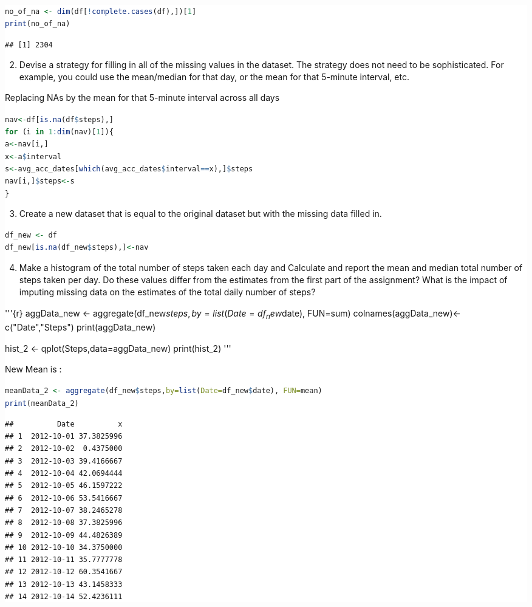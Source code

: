 
```r
no_of_na <- dim(df[!complete.cases(df),])[1]
print(no_of_na)
```

```
## [1] 2304
```

2) Devise a strategy for filling in all of the missing values in the dataset. The strategy does not need to be sophisticated. For example, you could use the mean/median for that day, or the mean for that 5-minute interval, etc.  

Replacing NAs by the mean for that 5-minute interval across all days  


```r
nav<-df[is.na(df$steps),]
for (i in 1:dim(nav)[1]){
a<-nav[i,]
x<-a$interval
s<-avg_acc_dates[which(avg_acc_dates$interval==x),]$steps
nav[i,]$steps<-s
}
```

3) Create a new dataset that is equal to the original dataset but with the missing data filled in.   


```r
df_new <- df
df_new[is.na(df_new$steps),]<-nav
```

4) Make a histogram of the total number of steps taken each day and Calculate and report the mean and median total number of steps taken per day. Do these values differ from the estimates from the first part of the assignment? What is the impact of imputing missing data on the estimates of the total daily number of steps?   

'''{r}
aggData_new <- aggregate(df_new$steps,by=list(Date=df_new$date), FUN=sum)
colnames(aggData_new)<-c("Date","Steps")
print(aggData_new)

hist_2 <- qplot(Steps,data=aggData_new)
print(hist_2)
'''

New Mean is :  

```r
meanData_2 <- aggregate(df_new$steps,by=list(Date=df_new$date), FUN=mean)
print(meanData_2)
```

```
##          Date          x
## 1  2012-10-01 37.3825996
## 2  2012-10-02  0.4375000
## 3  2012-10-03 39.4166667
## 4  2012-10-04 42.0694444
## 5  2012-10-05 46.1597222
## 6  2012-10-06 53.5416667
## 7  2012-10-07 38.2465278
## 8  2012-10-08 37.3825996
## 9  2012-10-09 44.4826389
## 10 2012-10-10 34.3750000
## 11 2012-10-11 35.7777778
## 12 2012-10-12 60.3541667
## 13 2012-10-13 43.1458333
## 14 2012-10-14 52.4236111
```